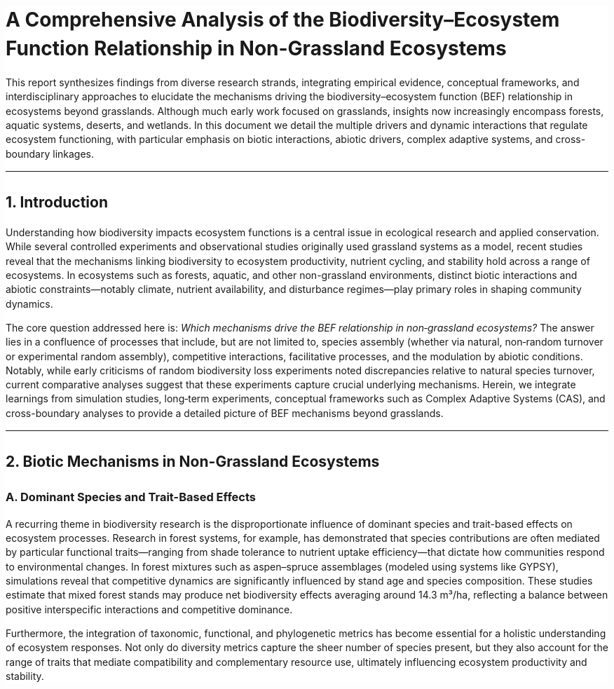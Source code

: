 # A Comprehensive Analysis of the Biodiversity–Ecosystem Function Relationship in Non-Grassland Ecosystems

This report synthesizes findings from diverse research strands, integrating empirical evidence, conceptual frameworks, and interdisciplinary approaches to elucidate the mechanisms driving the biodiversity–ecosystem function (BEF) relationship in ecosystems beyond grasslands. Although much early work focused on grasslands, insights now increasingly encompass forests, aquatic systems, deserts, and wetlands. In this document we detail the multiple drivers and dynamic interactions that regulate ecosystem functioning, with particular emphasis on biotic interactions, abiotic drivers, complex adaptive systems, and cross-boundary linkages.

---

## 1. Introduction

Understanding how biodiversity impacts ecosystem functions is a central issue in ecological research and applied conservation. While several controlled experiments and observational studies originally used grassland systems as a model, recent studies reveal that the mechanisms linking biodiversity to ecosystem productivity, nutrient cycling, and stability hold across a range of ecosystems. In ecosystems such as forests, aquatic, and other non-grassland environments, distinct biotic interactions and abiotic constraints—notably climate, nutrient availability, and disturbance regimes—play primary roles in shaping community dynamics.

The core question addressed here is: _Which mechanisms drive the BEF relationship in non‐grassland ecosystems?_ The answer lies in a confluence of processes that include, but are not limited to, species assembly (whether via natural, non‐random turnover or experimental random assembly), competitive interactions, facilitative processes, and the modulation by abiotic conditions. Notably, while early criticisms of random biodiversity loss experiments noted discrepancies relative to natural species turnover, current comparative analyses suggest that these experiments capture crucial underlying mechanisms. Herein, we integrate learnings from simulation studies, long‐term experiments, conceptual frameworks such as Complex Adaptive Systems (CAS), and cross-boundary analyses to provide a detailed picture of BEF mechanisms beyond grasslands.

---

## 2. Biotic Mechanisms in Non-Grassland Ecosystems

### A. Dominant Species and Trait-Based Effects

A recurring theme in biodiversity research is the disproportionate influence of dominant species and trait-based effects on ecosystem processes. Research in forest systems, for example, has demonstrated that species contributions are often mediated by particular functional traits—ranging from shade tolerance to nutrient uptake efficiency—that dictate how communities respond to environmental changes. In forest mixtures such as aspen–spruce assemblages (modeled using systems like GYPSY), simulations reveal that competitive dynamics are significantly influenced by stand age and species composition. These studies estimate that mixed forest stands may produce net biodiversity effects averaging around 14.3 m³/ha, reflecting a balance between positive interspecific interactions and competitive dominance.

Furthermore, the integration of taxonomic, functional, and phylogenetic metrics has become essential for a holistic understanding of ecosystem responses. Not only do diversity metrics capture the sheer number of species present, but they also account for the range of traits that mediate compatibility and complementary resource use, ultimately influencing ecosystem productivity and stability.
